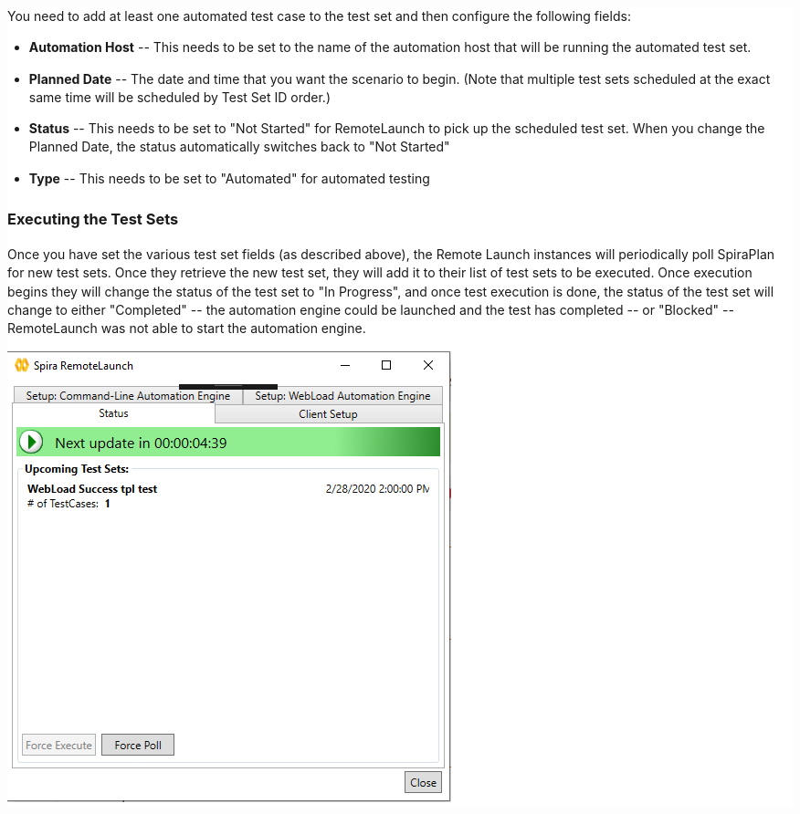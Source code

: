 


You need to add at least one automated test case to the test set and
then configure the following fields:

-   **Automation Host** -- This needs to be set to the name of the
automation host that will be running the automated test set.

-   **Planned Date** -- The date and time that you want the scenario to
begin. (Note that multiple test sets scheduled at the exact same
time will be scheduled by Test Set ID order.)

-   **Status** -- This needs to be set to "Not Started" for RemoteLaunch
to pick up the scheduled test set. When you change the Planned Date,
the status automatically switches back to "Not Started"

-   **Type** -- This needs to be set to "Automated" for automated
testing

### Executing the Test Sets

Once you have set the various test set fields (as described above), the
Remote Launch instances will periodically poll SpiraPlan for new test
sets. Once they retrieve the new test set, they will add it to their
list of test sets to be executed. Once execution begins they will change
the status of the test set to "In Progress", and once test execution is
done, the status of the test set will change to either "Completed" --
the automation engine could be launched and the test has completed -- or
"Blocked" -- RemoteLaunch was not able to start the automation engine.

![](img/WebLOAD_11.png)
